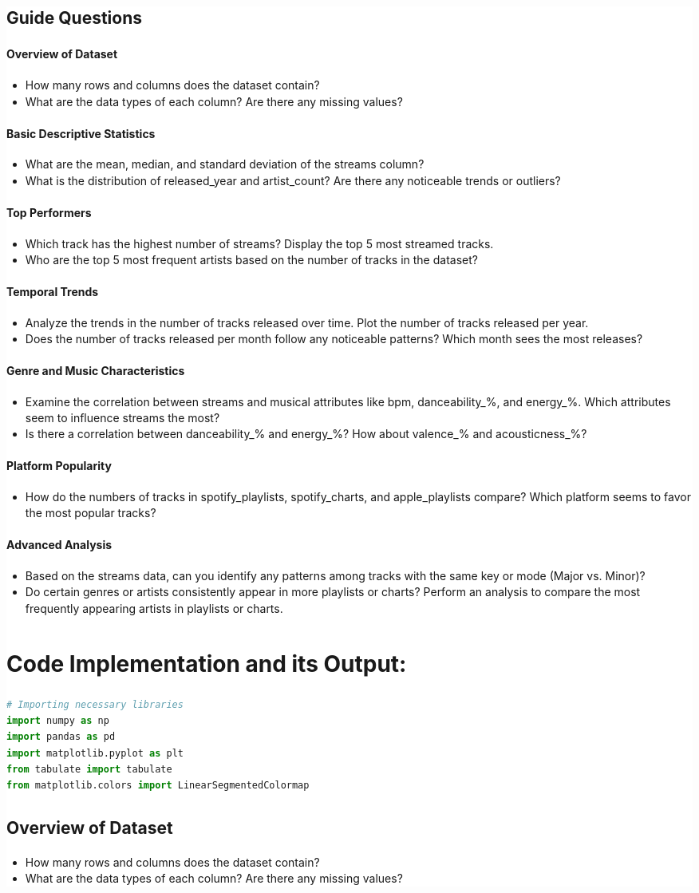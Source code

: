 ## Guide Questions
#### Overview of Dataset
* How many rows and columns does the dataset contain?
* What are the data types of each column? Are there any missing values?

#### Basic Descriptive Statistics
* What are the mean, median, and standard deviation of the streams column?
* What is the distribution of released_year and artist_count? Are there any noticeable trends or outliers?

#### Top Performers
* Which track has the highest number of streams? Display the top 5 most streamed tracks.
* Who are the top 5 most frequent artists based on the number of tracks in the dataset?

#### Temporal Trends
* Analyze the trends in the number of tracks released over time. Plot the number of tracks released per year.
* Does the number of tracks released per month follow any noticeable patterns? Which month sees the most releases?

#### Genre and Music Characteristics
* Examine the correlation between streams and musical attributes like bpm, danceability_%, and energy_%. Which attributes seem to influence streams the most?
* Is there a correlation between danceability_% and energy_%? How about valence_% and acousticness_%?

#### Platform Popularity
* How do the numbers of tracks in spotify_playlists, spotify_charts, and apple_playlists compare? Which platform seems to favor the most popular tracks?

#### Advanced Analysis
* Based on the streams data, can you identify any patterns among tracks with the same key or mode (Major vs. Minor)?
* Do certain genres or artists consistently appear in more playlists or charts? Perform an analysis to compare the most frequently appearing artists in playlists or charts.

# Code Implementation and its Output: 
``` python
# Importing necessary libraries
import numpy as np
import pandas as pd
import matplotlib.pyplot as plt
from tabulate import tabulate
from matplotlib.colors import LinearSegmentedColormap
```

## Overview of Dataset

* How many rows and columns does the dataset contain?
* What are the data types of each column? Are there any missing values?
